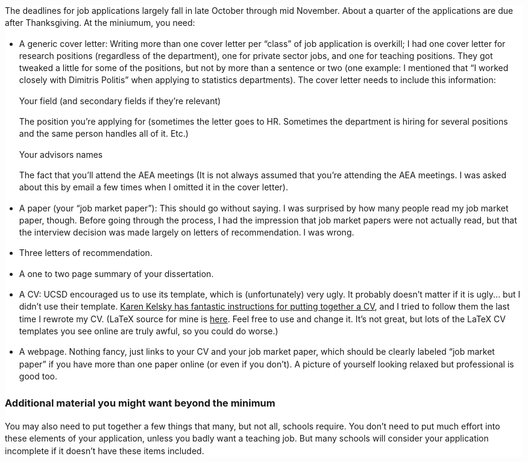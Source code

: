 The deadlines for job applications largely fall in late October
through mid November.  About a quarter of the applications are due
after Thanksgiving. At the miniumum, you need:

* A generic cover letter: Writing more than one cover letter per
  “class” of job application is overkill; I had one cover letter for
  research positions (regardless of the department), one for private
  sector jobs, and one for teaching positions.  They got tweaked a
  little for some of the positions, but not by more than a sentence or
  two (one example: I mentioned that “I worked closely with Dimitris
  Politis” when applying to statistics departments).  The cover letter
  needs to include this information:

  Your field (and secondary fields if they’re relevant)

  The position you’re applying for (sometimes the letter goes to HR.
  Sometimes the department is hiring for several positions and the
  same person handles all of it.  Etc.)

  Your advisors names

  The fact that you’ll attend the AEA meetings (It is not always
  assumed that you’re attending the AEA meetings.  I was asked about
  this by email a few times when I omitted it in the cover letter).

* A paper (your “job market paper”): This should go without
  saying.  I was surprised by how many people read my job market
  paper, though.  Before going through the process, I had the
  impression that job market papers were not actually read, but that
  the interview decision was made largely on letters of
  recommendation.  I was wrong.

* Three letters of recommendation.

* A one to two page summary of your dissertation.

* A CV: UCSD encouraged us to use its template, which is
  (unfortunately) very ugly.  It probably doesn’t matter if it is
  ugly... but I didn’t use their template. [Karen Kelsky has fantastic
  instructions for putting together a
  CV](http://theprofessorisin.com/2012/01/12/dr-karens-rules-of-the-academic-cv/),
  and I tried to follow them the last time I rewrote my CV. (LaTeX
  source for mine is
  [here](https://github.com/grayclhn/grayclhn.github.io/blob/master/dl/calhoun-cv.tex).
  Feel free to use and change it. It’s not great, but lots of the
  LaTeX CV templates you see online are truly awful, so you could do
  worse.)

* A webpage. Nothing fancy, just links to your CV and your job market
  paper, which should be clearly labeled “job market paper” if you
  have more than one paper online (or even if you don’t). A picture of
  yourself looking relaxed but professional is good too.

### Additional material you might want beyond the minimum

You may also need to put together a few things that many, but not all,
schools require. You don’t need to put much effort into these elements
of your application, unless you badly want a teaching job.  But many
schools will consider your application incomplete if it doesn’t have
these items included.
